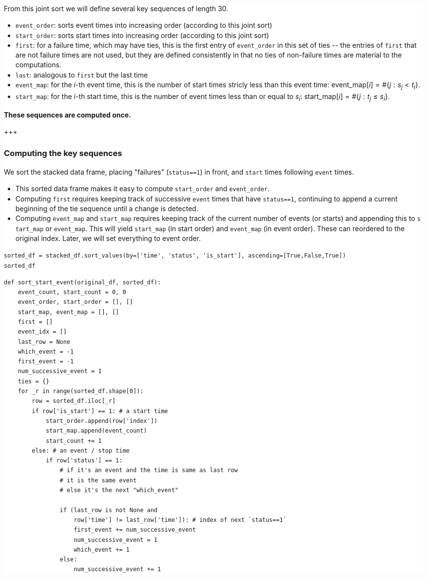 From this joint sort we will define several key sequences of length 30.

- `event_order`: sorts event times into increasing order (according to this joint sort)
- `start_order`: sorts start times into increasing order (according to this joint sort)
- `first`: for a failure time, which may have ties, this is the first entry of `event_order` in this set of ties -- the entries of `first` that are not failure times are not used, but they are defined consistently in that no ties of non-failure times are material to the computations.
- `last`: analogous to `first` but the last time
- `event_map`: for the $i$-th event time, this is the number of start times stricly less than this event time: $\text{event\_map}[i] = \# \{j: s_j < t_i\}$.
- `start_map`: for the $i$-th start time, this is the number of event times less than or equal to $s_i$:
  $\text{start\_map}[i] = \# \{j: t_j \leq s_i\}$.

**These sequences are computed once.**

+++

### Computing the key sequences

We sort the stacked data frame, placing "failures" (`status==1`) in front, and `start` times following `event` times.

- This sorted data frame makes it easy to compute `start_order` and `event_order`.
- Computing `first` requires keeping track of successive `event` times that have `status==1`, continuing to append a current beginning of the tie sequence until a change is detected.
- Computing `event_map` and `start_map` requires keeping track of the current number of events (or starts) and appending this to `start_map` or `event_map`. This will yield `start_map` (in start order) and `event_map` (in event order). These can reordered to the original index. Later, we will set everything to event order.

```{code-cell} ipython3
sorted_df = stacked_df.sort_values(by=['time', 'status', 'is_start'], ascending=[True,False,True])
sorted_df
```

```{code-cell} ipython3
def sort_start_event(original_df, sorted_df):
    event_count, start_count = 0, 0
    event_order, start_order = [], []
    start_map, event_map = [], []
    first = []
    event_idx = []
    last_row = None
    which_event = -1
    first_event = -1
    num_successive_event = 1
    ties = {}    
    for _r in range(sorted_df.shape[0]):
        row = sorted_df.iloc[_r]
        if row['is_start'] == 1: # a start time
            start_order.append(row['index'])
            start_map.append(event_count)
            start_count += 1
        else: # an event / stop time
            if row['status'] == 1:
                # if it's an event and the time is same as last row 
                # it is the same event
                # else it's the next "which_event"
                
                if (last_row is not None and 
                    row['time'] != last_row['time']): # index of next `status==1`
                    first_event += num_successive_event
                    num_successive_event = 1
                    which_event += 1
                else:
                    num_successive_event += 1
```